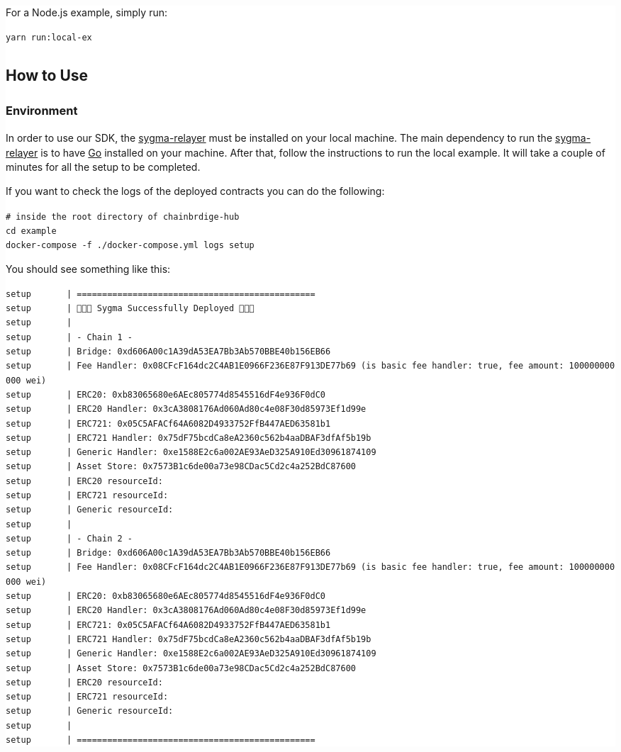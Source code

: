 For a Node.js example, simply run:

```
yarn run:local-ex
```

## How to Use

### Environment

In order to use our SDK, the [sygma-relayer](https://github.com/sygmaprotocol/sygma-relayer) must be installed on your local machine. The main dependency to run the [sygma-relayer](https://github.com/sygmaprotocol/sygma-relayer) is to have [Go](https://go.dev/) installed on your machine. After that, follow the instructions to run the local example. It will take a couple of minutes for all the setup to be completed.&#x20;

If you want to check the logs of the deployed contracts you can do the following:

```
# inside the root directory of chainbrdige-hub
cd example
docker-compose -f ./docker-compose.yml logs setup
```

You should see something like this:

```
setup       | ===============================================
setup       | 🎉🎉🎉 Sygma Successfully Deployed 🎉🎉🎉
setup       |
setup       | - Chain 1 -
setup       | Bridge: 0xd606A00c1A39dA53EA7Bb3Ab570BBE40b156EB66
setup       | Fee Handler: 0x08CFcF164dc2C4AB1E0966F236E87F913DE77b69 (is basic fee handler: true, fee amount: 100000000000 wei)
setup       | ERC20: 0xb83065680e6AEc805774d8545516dF4e936F0dC0
setup       | ERC20 Handler: 0x3cA3808176Ad060Ad80c4e08F30d85973Ef1d99e
setup       | ERC721: 0x05C5AFACf64A6082D4933752FfB447AED63581b1
setup       | ERC721 Handler: 0x75dF75bcdCa8eA2360c562b4aaDBAF3dfAf5b19b
setup       | Generic Handler: 0xe1588E2c6a002AE93AeD325A910Ed30961874109
setup       | Asset Store: 0x7573B1c6de00a73e98CDac5Cd2c4a252BdC87600
setup       | ERC20 resourceId:
setup       | ERC721 resourceId:
setup       | Generic resourceId:
setup       |
setup       | - Chain 2 -
setup       | Bridge: 0xd606A00c1A39dA53EA7Bb3Ab570BBE40b156EB66
setup       | Fee Handler: 0x08CFcF164dc2C4AB1E0966F236E87F913DE77b69 (is basic fee handler: true, fee amount: 100000000000 wei)
setup       | ERC20: 0xb83065680e6AEc805774d8545516dF4e936F0dC0
setup       | ERC20 Handler: 0x3cA3808176Ad060Ad80c4e08F30d85973Ef1d99e
setup       | ERC721: 0x05C5AFACf64A6082D4933752FfB447AED63581b1
setup       | ERC721 Handler: 0x75dF75bcdCa8eA2360c562b4aaDBAF3dfAf5b19b
setup       | Generic Handler: 0xe1588E2c6a002AE93AeD325A910Ed30961874109
setup       | Asset Store: 0x7573B1c6de00a73e98CDac5Cd2c4a252BdC87600
setup       | ERC20 resourceId:
setup       | ERC721 resourceId:
setup       | Generic resourceId:
setup       |
setup       | ===============================================
```
